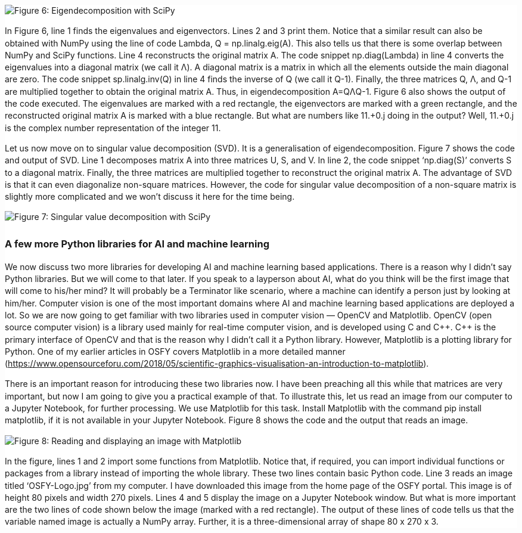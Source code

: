 ![Figure 6: Eigendecomposition with SciPy][6]

In Figure 6, line 1 finds the eigenvalues and eigenvectors. Lines 2 and 3 print them. Notice that a similar result can also be obtained with NumPy using the line of code Lambda, Q = np.linalg.eig(A). This also tells us that there is some overlap between NumPy and SciPy functions. Line 4 reconstructs the original matrix A. The code snippet np.diag(Lambda) in line 4 converts the eigenvalues into a diagonal matrix (we call it Λ). A diagonal matrix is a matrix in which all the elements outside the main diagonal are zero. The code snippet sp.linalg.inv(Q) in line 4 finds the inverse of Q (we call it Q-1). Finally, the three matrices Q, Λ, and Q-1 are multiplied together to obtain the original matrix A. Thus, in eigendecomposition A=QΛQ-1.
Figure 6 also shows the output of the code executed. The eigenvalues are marked with a red rectangle, the eigenvectors are marked with a green rectangle, and the reconstructed original matrix A is marked with a blue rectangle. But what are numbers like 11.+0.j doing in the output? Well, 11.+0.j is the complex number representation of the integer 11.

Let us now move on to singular value decomposition (SVD). It is a generalisation of eigendecomposition. Figure 7 shows the code and output of SVD. Line 1 decomposes matrix A into three matrices U, S, and V. In line 2, the code snippet ‘np.diag(S)’ converts S to a diagonal matrix. Finally, the three matrices are multiplied together to reconstruct the original matrix A. The advantage of SVD is that it can even diagonalize non-square matrices. However, the code for singular value decomposition of a non-square matrix is slightly more complicated and we won’t discuss it here for the time being.

![Figure 7: Singular value decomposition with SciPy][7]

### A few more Python libraries for AI and machine learning

We now discuss two more libraries for developing AI and machine learning based applications. There is a reason why I didn’t say Python libraries. But we will come to that later. If you speak to a layperson about AI, what do you think will be the first image that will come to his/her mind? It will probably be a Terminator like scenario, where a machine can identify a person just by looking at him/her. Computer vision is one of the most important domains where AI and machine learning based applications are deployed a lot. So we are now going to get familiar with two libraries used in computer vision — OpenCV and Matplotlib. OpenCV (open source computer vision) is a library used mainly for real-time computer vision, and is developed using C and C++. C++ is the primary interface of OpenCV and that is the reason why I didn’t call it a Python library. However, Matplotlib is a plotting library for Python. One of my earlier articles in OSFY covers Matplotlib in a more detailed manner (<https://www.opensourceforu.com/2018/05/scientific-graphics-visualisation-an-introduction-to-matplotlib>).

There is an important reason for introducing these two libraries now. I have been preaching all this while that matrices are very important, but now I am going to give you a practical example of that. To illustrate this, let us read an image from our computer to a Jupyter Notebook, for further processing. We use Matplotlib for this task. Install Matplotlib with the command pip install matplotlib, if it is not available in your Jupyter Notebook. Figure 8 shows the code and the output that reads an image.

![Figure 8: Reading and displaying an image with Matplotlib][8]

In the figure, lines 1 and 2 import some functions from Matplotlib. Notice that, if required, you can import individual functions or packages from a library instead of importing the whole library. These two lines contain basic Python code. Line 3 reads an image titled ‘OSFY-Logo.jpg’ from my computer. I have downloaded this image from the home page of the OSFY portal. This image is of height 80 pixels and width 270 pixels. Lines 4 and 5 display the image on a Jupyter Notebook window. But what is more important are the two lines of code shown below the image (marked with a red rectangle). The output of these lines of code tells us that the variable named image is actually a NumPy array. Further, it is a three-dimensional array of shape 80 x 270 x 3.


[#]: subject: "AI: A Few More Useful Python Libraries"
[#]: via: "https://www.opensourceforu.com/2023/07/ai-a-few-more-useful-python-libraries/"
[#]: author: "Deepu Benson https://www.opensourceforu.com/author/deepu-benson/"
[#]: collector: "lujun9972/lctt-scripts-1700446145"
[#]: translator: "toknow-gh"
[#]: reviewer: " "
[#]: publisher: " "
[#]: url: " "
[a]: https://www.opensourceforu.com/author/deepu-benson/
[b]: https://github.com/lujun9972
[1]: https://www.opensourceforu.com/wp-content/uploads/2022/08/Figure-1-The-launcher-of-the-JupyterLab-590x499.png
[2]: https://www.opensourceforu.com/wp-content/uploads/2022/08/Figure-2-Jupyter-Notebook-window.png
[3]: https://www.opensourceforu.com/wp-content/uploads/2022/08/Figure-3-Python-code-executed-in-Jupyter-Notebook.png
[4]: https://www.opensourceforu.com/wp-content/uploads/2022/08/Figure-4-Execution-time-of-a-Python-code-350x301.png
[5]: https://www.opensourceforu.com/wp-content/uploads/2022/08/Figure-5-LUP-decomposition-with-SciPy-1-350x186.png
[6]: https://www.opensourceforu.com/wp-content/uploads/2022/08/Figure-6-Eigendecomposition-with-SciPy-350x175.png
[7]: https://www.opensourceforu.com/wp-content/uploads/2022/08/Figure-7-Singular-value-decomposition-with-SciPy-350x168.png
[8]: https://www.opensourceforu.com/wp-content/uploads/2022/08/Figure-8-Reading-and-displaying-an-image-with-Matplotlib--350x278.png
[9]: https://www.opensourceforu.com/wp-content/uploads/2022/08/Figure-9-Two-matrices-with-random-entries-350x161.png
[10]: https://www.opensourceforu.com/wp-content/uploads/2022/08/Figure-10-The-image-generated-by-OpenCV-350x366.png